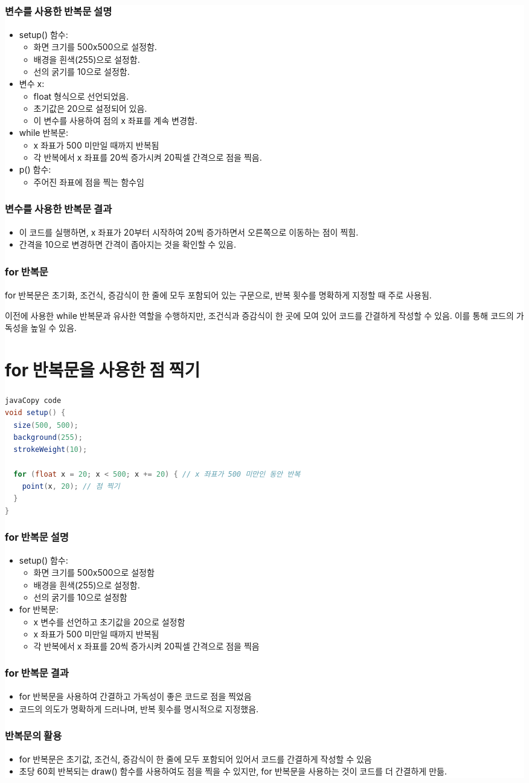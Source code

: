 ### 변수를 사용한 반복문 설명

- setup() 함수:
    - 화면 크기를 500x500으로 설정함.
    - 배경을 흰색(255)으로 설정함.
    - 선의 굵기를 10으로 설정함.
- 변수 x:
    - float 형식으로 선언되었음.
    - 초기값은 20으로 설정되어 있음.
    - 이 변수를 사용하여 점의 x 좌표를 계속 변경함.
- while 반복문:
    - x 좌표가 500 미만일 때까지 반복됨
    - 각 반복에서 x 좌표를 20씩 증가시켜 20픽셀 간격으로 점을 찍음.
- p() 함수:
    - 주어진 좌표에 점을 찍는 함수임

### 변수를 사용한 반복문 결과

- 이 코드를 실행하면, x 좌표가 20부터 시작하여 20씩 증가하면서 오른쪽으로 이동하는 점이 찍힘.
- 간격을 10으로 변경하면 간격이 좁아지는 것을 확인할 수 있음.

### for 반복문

for 반복문은 초기화, 조건식, 증감식이 한 줄에 모두 포함되어 있는 구문으로, 반복 횟수를 명확하게 지정할 때 주로 사용됨.

이전에 사용한 while 반복문과 유사한 역할을 수행하지만, 조건식과 증감식이 한 곳에 모여 있어 코드를 간결하게 작성할 수 있음. 이를 통해 코드의 가독성을 높일 수 있음.

# for 반복문을 사용한 점 찍기

```java
javaCopy code
void setup() {
  size(500, 500);
  background(255);
  strokeWeight(10);

  for (float x = 20; x < 500; x += 20) { // x 좌표가 500 미만인 동안 반복
    point(x, 20); // 점 찍기
  }
}

```

### for 반복문 설명

- setup() 함수:
    - 화면 크기를 500x500으로 설정함
    - 배경을 흰색(255)으로 설정함.
    - 선의 굵기를 10으로 설정함
- for 반복문:
    - x 변수를 선언하고 초기값을 20으로 설정함
    - x 좌표가 500 미만일 때까지 반복됨
    - 각 반복에서 x 좌표를 20씩 증가시켜 20픽셀 간격으로 점을 찍음

### for 반복문 결과

- for 반복문을 사용하여 간결하고 가독성이 좋은 코드로 점을 찍었음
- 코드의 의도가 명확하게 드러나며, 반복 횟수를 명시적으로 지정했음.

### 반복문의 활용

- for 반복문은 초기값, 조건식, 증감식이 한 줄에 모두 포함되어 있어서 코드를 간결하게 작성할 수 있음
- 초당 60회 반복되는 draw() 함수를 사용하여도 점을 찍을 수 있지만, for 반복문을 사용하는 것이 코드를 더 간결하게 만듦.
